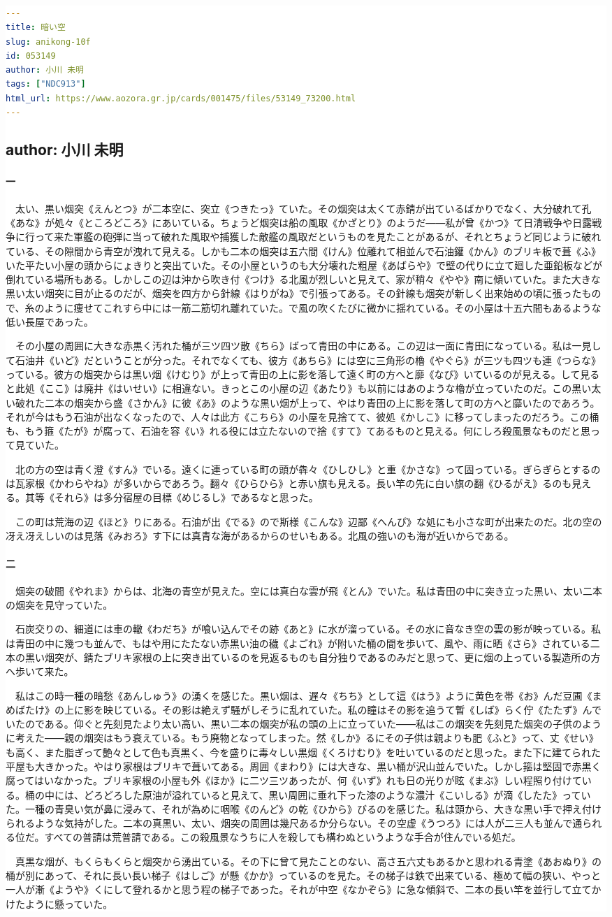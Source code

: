 ```yaml
---
title: 暗い空
slug: anikong-10f
id: 053149
author: 小川 未明
tags: ["NDC913"]
html_url: https://www.aozora.gr.jp/cards/001475/files/53149_73200.html
---
```


## author: 小川 未明

#### 一




　太い、黒い烟突《えんとつ》が二本空に、突立《つきたっ》ていた。その烟突は太くて赤錆が出ているばかりでなく、大分破れて孔《あな》が処々《ところどころ》にあいている。ちょうど烟突は船の風取《かざとり》のようだ――私が曾《かつ》て日清戦争や日露戦争に行って来た軍艦の砲弾に当って破れた風取や捕獲した敵艦の風取だというものを見たことがあるが、それとちょうど同じように破れている、その隙間から青空が洩れて見える。しかも二本の烟突は五六間《けん》位離れて相並んで石油鑵《かん》のブリキ板で葺《ふ》いた平たい小屋の頭からにょきりと突出ていた。その小屋というのも大分壊れた粗屋《あばらや》で壁の代りに立て廻した亜鉛板などが倒れている場所もある。しかしこの辺は沖から吹き付《つけ》る北風が烈しいと見えて、家が稍々《やや》南に傾いていた。また大きな黒い太い烟突に目が止るのだが、烟突を四方から針線《はりがね》で引張ってある。その針線も烟突が新しく出来始めの頃に張ったもので、糸のように痩せてこれすら中には一筋二筋切れ離れていた。で風の吹くたびに微かに揺れている。その小屋は十五六間もあるような低い長屋であった。

　その小屋の周囲に大きな赤黒く汚れた桶が三ツ四ツ散《ちら》ばって青田の中にある。この辺は一面に青田になっている。私は一見して石油井《いど》だということが分った。それでなくても、彼方《あちら》には空に三角形の櫓《やぐら》が三ツも四ツも連《つらな》っている。彼方の烟突からは黒い烟《けむり》が上って青田の上に影を落して遠く町の方へと靡《なび》いているのが見える。して見ると此処《ここ》は廃井《はいせい》に相違ない。きっとこの小屋の辺《あたり》も以前にはあのような櫓が立っていたのだ。この黒い太い破れた二本の烟突から盛《さかん》に彼《あ》のような黒い烟が上って、やはり青田の上に影を落して町の方へと靡いたのであろう。それが今はもう石油が出なくなったので、人々は此方《こちら》の小屋を見捨てて、彼処《かしこ》に移ってしまったのだろう。この桶も、もう箍《たが》が腐って、石油を容《い》れる役には立たないので捨《すて》てあるものと見える。何にしろ殺風景なものだと思って見ていた。

　北の方の空は青く澄《すん》でいる。遠くに連っている町の頭が犇々《ひしひし》と重《かさな》って固っている。ぎらぎらとするのは瓦家根《かわらやね》が多いからであろう。翻々《ひらひら》と赤い旗も見える。長い竿の先に白い旗の翻《ひるがえ》るのも見える。其等《それら》は多分宿屋の目標《めじるし》であるなと思った。

　この町は荒海の辺《ほと》りにある。石油が出《でる》ので斯様《こんな》辺鄙《へんぴ》な処にも小さな町が出来たのだ。北の空の冴え冴えしいのは見落《みおろ》す下には真青な海があるからのせいもある。北風の強いのも海が近いからである。



#### 二




　烟突の破間《やれま》からは、北海の青空が見えた。空には真白な雲が飛《とん》でいた。私は青田の中に突き立った黒い、太い二本の烟突を見守っていた。

　石炭交りの、細道には車の轍《わだち》が喰い込んでその跡《あと》に水が溜っている。その水に音なき空の雲の影が映っている。私は青田の中に幾つも並んで、もはや用にたたない赤黒い油の穢《よごれ》が附いた桶の間を歩いて、風や、雨に晒《さら》されている二本の黒い烟突が、錆たブリキ家根の上に突き出ているのを見返るものも自分独りであるのみだと思って、更に烟の上っている製造所の方へ歩いて来た。

　私はこの時一種の暗愁《あんしゅう》の湧くを感じた。黒い烟は、遅々《ちち》として這《はう》ように黄色を帯《お》んだ豆圃《まめばたけ》の上に影を映じている。その影は絶えず騒がしそうに乱れていた。私の瞳はその影を追うて暫《しば》らく佇《たたず》んでいたのである。仰ぐと先刻見たより太い高い、黒い二本の烟突が私の頭の上に立っていた――私はこの烟突を先刻見た烟突の子供のように考えた――親の烟突はもう衰えている。もう廃物となってしまった。然《しか》るにその子供は親よりも肥《ふと》って、丈《せい》も高く、また脂ぎって艶々として色も真黒く、今を盛りに毒々しい黒烟《くろけむり》を吐いているのだと思った。また下に建てられた平屋も大きかった。やはり家根はブリキで葺いてある。周囲《まわり》には大きな、黒い桶が沢山並んでいた。しかし箍は堅固で赤黒く腐ってはいなかった。ブリキ家根の小屋も外《ほか》に二ツ三ツあったが、何《いず》れも日の光りが眩《まぶ》しい程照り付けている。桶の中には、どろどろした原油が溢れていると見えて、黒い周囲に垂れ下った漆のような濃汁《こいしる》が滴《したた》っていた。一種の青臭い気が鼻に浸みて、それが為めに咽喉《のんど》の乾《ひから》びるのを感じた。私は頭から、大きな黒い手で押え付けられるような気持がした。二本の真黒い、太い、烟突の周囲は幾尺あるか分らない。その空虚《うつろ》には人が二三人も並んで通られる位だ。すべての普請は荒普請である。この殺風景なうちに人を殺しても構わぬというような手合が住んでいる処だ。

　真黒な烟が、もくらもくらと烟突から湧出ている。その下に曾て見たことのない、高さ五六丈もあるかと思われる青塗《あおぬり》の桶が別にあって、それに長い長い梯子《はしご》が懸《かか》っているのを見た。その梯子は鉄で出来ている、極めて幅の狭い、やっと一人が漸《ようや》くにして登れるかと思う程の梯子であった。それが中空《なかぞら》に急な傾斜で、二本の長い竿を並行して立てかけたように懸っていた。
